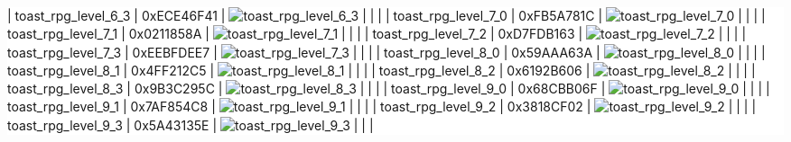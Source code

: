 | toast_rpg_level_6_3  | 0xECE46F41   | ![toast_rpg_level_6_3](http://femga.com/images/samples/ui_textures/ui_hud/toast_rpg_level_stamina/toast_rpg_level_6_3.png)   |
|                      |
| toast_rpg_level_7_0  | 0xFB5A781C   | ![toast_rpg_level_7_0](http://femga.com/images/samples/ui_textures/ui_hud/toast_rpg_level_stamina/toast_rpg_level_7_0.png)   |
|                      |
| toast_rpg_level_7_1  | 0x0211858A   | ![toast_rpg_level_7_1](http://femga.com/images/samples/ui_textures/ui_hud/toast_rpg_level_stamina/toast_rpg_level_7_1.png)   |
|                      |
| toast_rpg_level_7_2  | 0xD7FDB163   | ![toast_rpg_level_7_2](http://femga.com/images/samples/ui_textures/ui_hud/toast_rpg_level_stamina/toast_rpg_level_7_2.png)   |
|                      |
| toast_rpg_level_7_3  | 0xEEBFDEE7   | ![toast_rpg_level_7_3](http://femga.com/images/samples/ui_textures/ui_hud/toast_rpg_level_stamina/toast_rpg_level_7_3.png)   |
|                      |
| toast_rpg_level_8_0  | 0x59AAA63A   | ![toast_rpg_level_8_0](http://femga.com/images/samples/ui_textures/ui_hud/toast_rpg_level_stamina/toast_rpg_level_8_0.png)   |
|                      |
| toast_rpg_level_8_1  | 0x4FF212C5   | ![toast_rpg_level_8_1](http://femga.com/images/samples/ui_textures/ui_hud/toast_rpg_level_stamina/toast_rpg_level_8_1.png)   |
|                      |
| toast_rpg_level_8_2  | 0x6192B606   | ![toast_rpg_level_8_2](http://femga.com/images/samples/ui_textures/ui_hud/toast_rpg_level_stamina/toast_rpg_level_8_2.png)   |
|                      |
| toast_rpg_level_8_3  | 0x9B3C295C   | ![toast_rpg_level_8_3](http://femga.com/images/samples/ui_textures/ui_hud/toast_rpg_level_stamina/toast_rpg_level_8_3.png)   |
|                      |
| toast_rpg_level_9_0  | 0x68CBB06F   | ![toast_rpg_level_9_0](http://femga.com/images/samples/ui_textures/ui_hud/toast_rpg_level_stamina/toast_rpg_level_9_0.png)   |
|                      |
| toast_rpg_level_9_1  | 0x7AF854C8   | ![toast_rpg_level_9_1](http://femga.com/images/samples/ui_textures/ui_hud/toast_rpg_level_stamina/toast_rpg_level_9_1.png)   |
|                      |
| toast_rpg_level_9_2  | 0x3818CF02   | ![toast_rpg_level_9_2](http://femga.com/images/samples/ui_textures/ui_hud/toast_rpg_level_stamina/toast_rpg_level_9_2.png)   |
|                      |
| toast_rpg_level_9_3  | 0x5A43135E   | ![toast_rpg_level_9_3](http://femga.com/images/samples/ui_textures/ui_hud/toast_rpg_level_stamina/toast_rpg_level_9_3.png)   |
|                      |
